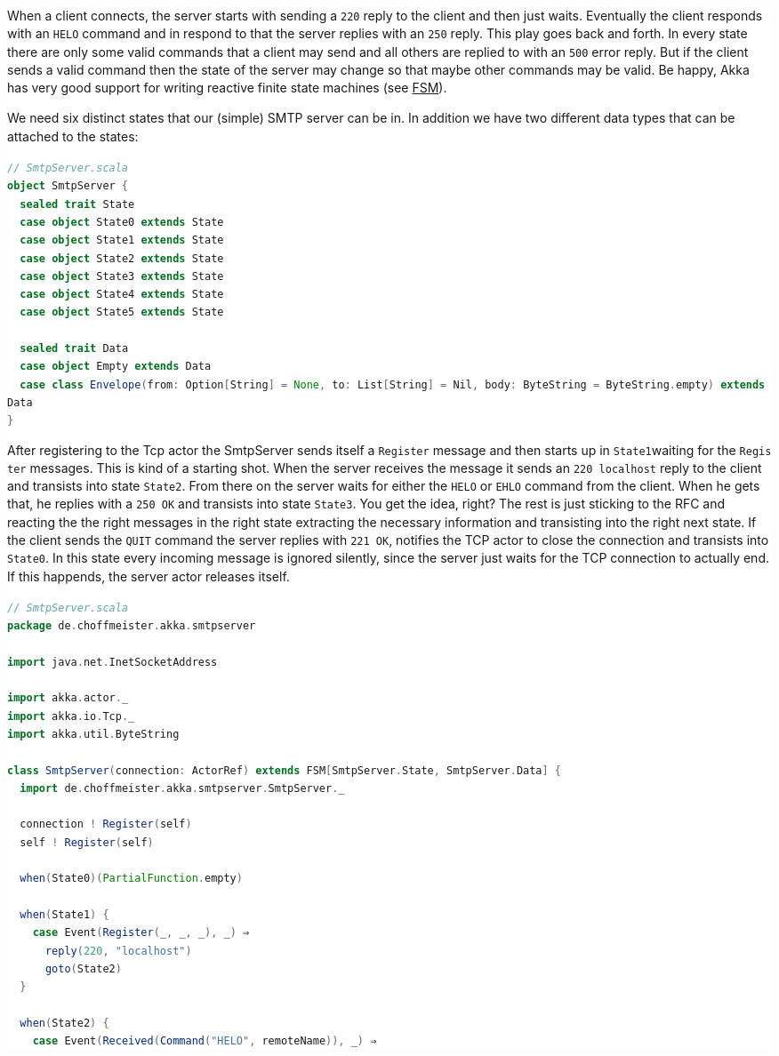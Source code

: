 When a client connects, the server starts with sending a `220` reply to the client and then just waits. Eventually the client responds with an `HELO` command and in respond to that the server replies with an `250` reply. This play goes back and forth. In every state there are only some valid commands that a client may send and all others are replied to with an `500` error reply. But if the client sends a valid command then the state of the server may change so that maybe other commands may be valid. Be happy, Akka has very good support for writing reactive finite state machines (see [FSM](http://doc.akka.io/docs/akka/snapshot/scala/fsm.html)).

We need six distinct states that our (simple) SMTP server can be in. In addition we have two different data types that can be attached to the states:

```scala
// SmtpServer.scala
object SmtpServer {
  sealed trait State
  case object State0 extends State
  case object State1 extends State
  case object State2 extends State
  case object State3 extends State
  case object State4 extends State
  case object State5 extends State

  sealed trait Data
  case object Empty extends Data
  case class Envelope(from: Option[String] = None, to: List[String] = Nil, body: ByteString = ByteString.empty) extends Data
}
```

After registering to the Tcp actor the SmtpServer sends itself a `Register` message and then starts up in `State1`waiting for the `Register` messages. This is kind of a starting shot. When the server receives the message it sends an `220 localhost` reply to the client and transists into state `State2`. From there on the server waits for either the `HELO` or `EHLO` command from the client. When he gets that, he replies with a `250 OK` and transists into state `State3`. You get the idea, right? The rest is just sticking to the RFC and reacting the the right messages in the right state extracting the necessary information and transisting into the right next state. If the client sends the `QUIT` command the server replies with `221 OK`, notifies the TCP actor to close the connection and transists into `State0`. In this state every incoming message is ignored silently, since the server just waits for the TCP connection to actually end. If this happends, the server actor releases itself.

```scala
// SmtpServer.scala
package de.choffmeister.akka.smtpserver

import java.net.InetSocketAddress

import akka.actor._
import akka.io.Tcp._
import akka.util.ByteString

class SmtpServer(connection: ActorRef) extends FSM[SmtpServer.State, SmtpServer.Data] {
  import de.choffmeister.akka.smtpserver.SmtpServer._

  connection ! Register(self)
  self ! Register(self)

  when(State0)(PartialFunction.empty)

  when(State1) {
    case Event(Register(_, _, _), _) ⇒
      reply(220, "localhost")
      goto(State2)
  }

  when(State2) {
    case Event(Received(Command("HELO", remoteName)), _) ⇒
```
